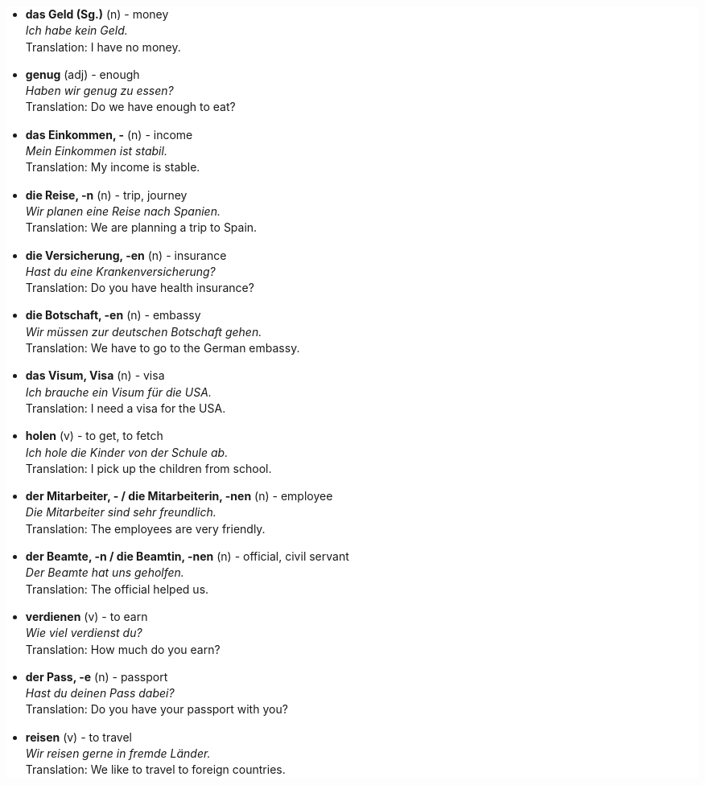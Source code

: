 - **das Geld (Sg.)** (n) - money  
  *Ich habe kein Geld.*  
  Translation: I have no money.

- **genug** (adj) - enough  
  *Haben wir genug zu essen?*  
  Translation: Do we have enough to eat?

- **das Einkommen, -** (n) - income  
  *Mein Einkommen ist stabil.*  
  Translation: My income is stable.

- **die Reise, -n** (n) - trip, journey  
  *Wir planen eine Reise nach Spanien.*  
  Translation: We are planning a trip to Spain.

- **die Versicherung, -en** (n) - insurance  
  *Hast du eine Krankenversicherung?*  
  Translation: Do you have health insurance?

- **die Botschaft, -en** (n) - embassy  
  *Wir müssen zur deutschen Botschaft gehen.*  
  Translation: We have to go to the German embassy.

- **das Visum, Visa** (n) - visa  
  *Ich brauche ein Visum für die USA.*  
  Translation: I need a visa for the USA.

- **holen** (v) - to get, to fetch  
  *Ich hole die Kinder von der Schule ab.*  
  Translation: I pick up the children from school.

- **der Mitarbeiter, - / die Mitarbeiterin, -nen** (n) - employee  
  *Die Mitarbeiter sind sehr freundlich.*  
  Translation: The employees are very friendly.

- **der Beamte, -n / die Beamtin, -nen** (n) - official, civil servant  
  *Der Beamte hat uns geholfen.*  
  Translation: The official helped us.

- **verdienen** (v) - to earn  
  *Wie viel verdienst du?*  
  Translation: How much do you earn?

- **der Pass, -e** (n) - passport  
  *Hast du deinen Pass dabei?*  
  Translation: Do you have your passport with you?

- **reisen** (v) - to travel  
  *Wir reisen gerne in fremde Länder.*  
  Translation: We like to travel to foreign countries.

